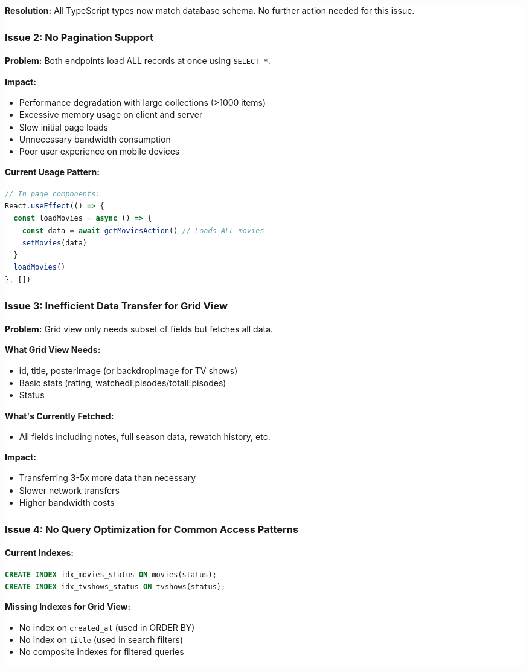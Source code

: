 **Resolution:** All TypeScript types now match database schema. No further action needed for this issue.

### Issue 2: No Pagination Support

**Problem:** Both endpoints load ALL records at once using `SELECT *`.

**Impact:**
- Performance degradation with large collections (>1000 items)
- Excessive memory usage on client and server
- Slow initial page loads
- Unnecessary bandwidth consumption
- Poor user experience on mobile devices

**Current Usage Pattern:**
```typescript
// In page components:
React.useEffect(() => {
  const loadMovies = async () => {
    const data = await getMoviesAction() // Loads ALL movies
    setMovies(data)
  }
  loadMovies()
}, [])
```

### Issue 3: Inefficient Data Transfer for Grid View

**Problem:** Grid view only needs subset of fields but fetches all data.

**What Grid View Needs:**
- id, title, posterImage (or backdropImage for TV shows)
- Basic stats (rating, watchedEpisodes/totalEpisodes)
- Status

**What's Currently Fetched:**
- All fields including notes, full season data, rewatch history, etc.

**Impact:**
- Transferring 3-5x more data than necessary
- Slower network transfers
- Higher bandwidth costs

### Issue 4: No Query Optimization for Common Access Patterns

**Current Indexes:**
```sql
CREATE INDEX idx_movies_status ON movies(status);
CREATE INDEX idx_tvshows_status ON tvshows(status);
```

**Missing Indexes for Grid View:**
- No index on `created_at` (used in ORDER BY)
- No index on `title` (used in search filters)
- No composite indexes for filtered queries

---
